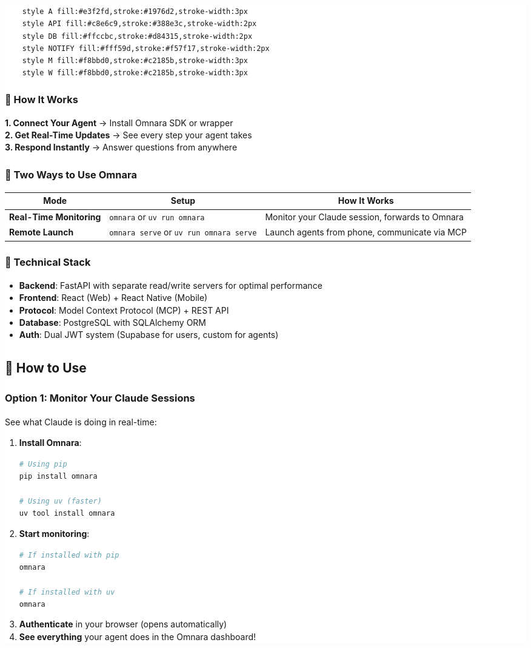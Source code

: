 ```mermaid
    style A fill:#e3f2fd,stroke:#1976d2,stroke-width:3px
    style API fill:#c8e6c9,stroke:#388e3c,stroke-width:2px
    style DB fill:#ffccbc,stroke:#d84315,stroke-width:2px
    style NOTIFY fill:#fff59d,stroke:#f57f17,stroke-width:2px
    style M fill:#f8bbd0,stroke:#c2185b,stroke-width:3px
    style W fill:#f8bbd0,stroke:#c2185b,stroke-width:3px
```

### 🚀 How It Works

**1. Connect Your Agent** → Install Omnara SDK or wrapper  
**2. Get Real-Time Updates** → See every step your agent takes  
**3. Respond Instantly** → Answer questions from anywhere  

### 🔄 Two Ways to Use Omnara

| Mode | Setup | How It Works |
|------|-------|-------------|
| **Real-Time Monitoring** | `omnara` or `uv run omnara` | Monitor your Claude session, forwards to Omnara |
| **Remote Launch** | `omnara serve` or `uv run omnara serve` | Launch agents from phone, communicate via MCP |

### 🔧 Technical Stack

- **Backend**: FastAPI with separate read/write servers for optimal performance
- **Frontend**: React (Web) + React Native (Mobile)
- **Protocol**: Model Context Protocol (MCP) + REST API
- **Database**: PostgreSQL with SQLAlchemy ORM
- **Auth**: Dual JWT system (Supabase for users, custom for agents)

## 📖 How to Use

### Option 1: Monitor Your Claude Sessions

See what Claude is doing in real-time:

1. **Install Omnara**:
   ```bash
   # Using pip
   pip install omnara
   
   # Using uv (faster)
   uv tool install omnara
   ```
2. **Start monitoring**:
   ```bash
   # If installed with pip
   omnara
   
   # If installed with uv
   omnara
   ```
3. **Authenticate** in your browser (opens automatically)
4. **See everything** your agent does in the Omnara dashboard!
